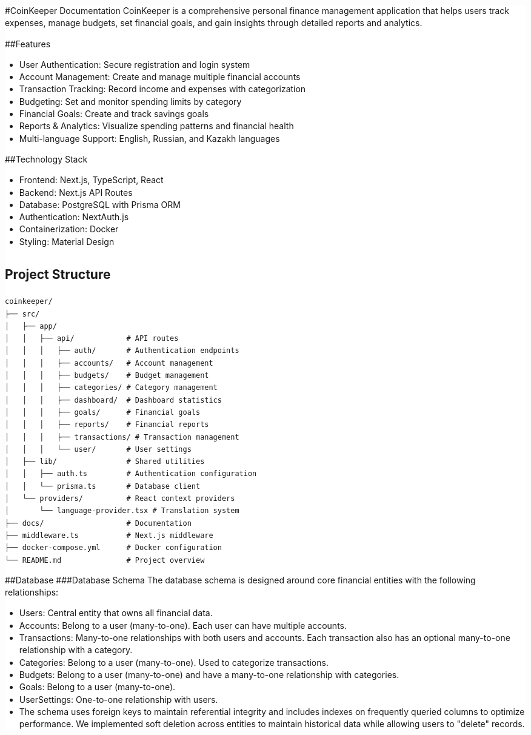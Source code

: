 #CoinKeeper Documentation
CoinKeeper is a comprehensive personal finance management application that helps users track expenses, manage budgets, set financial goals, and gain insights through detailed reports and analytics.


##Features
- User Authentication: Secure registration and login system
- Account Management: Create and manage multiple financial accounts
- Transaction Tracking: Record income and expenses with categorization
- Budgeting: Set and monitor spending limits by category
- Financial Goals: Create and track savings goals
- Reports & Analytics: Visualize spending patterns and financial health
- Multi-language Support: English, Russian, and Kazakh languages

##Technology Stack
- Frontend: Next.js, TypeScript, React
- Backend: Next.js API Routes
- Database: PostgreSQL with Prisma ORM
- Authentication: NextAuth.js
- Containerization: Docker
- Styling: Material Design

## Project Structure
```
coinkeeper/
├── src/
│   ├── app/
│   │   ├── api/            # API routes
│   │   │   ├── auth/       # Authentication endpoints
│   │   │   ├── accounts/   # Account management
│   │   │   ├── budgets/    # Budget management
│   │   │   ├── categories/ # Category management
│   │   │   ├── dashboard/  # Dashboard statistics
│   │   │   ├── goals/      # Financial goals
│   │   │   ├── reports/    # Financial reports
│   │   │   ├── transactions/ # Transaction management
│   │   │   └── user/       # User settings
│   ├── lib/                # Shared utilities
│   │   ├── auth.ts         # Authentication configuration
│   │   └── prisma.ts       # Database client
│   └── providers/          # React context providers
│       └── language-provider.tsx # Translation system
├── docs/                   # Documentation
├── middleware.ts           # Next.js middleware
├── docker-compose.yml      # Docker configuration
└── README.md               # Project overview

```
##Database 
###Database Schema
The database schema is designed around core financial entities with the following relationships:

- Users: Central entity that owns all financial data.
- Accounts: Belong to a user (many-to-one). Each user can have multiple accounts.
- Transactions: Many-to-one relationships with both users and accounts. Each transaction also has an optional many-to-one relationship with a category.
- Categories: Belong to a user (many-to-one). Used to categorize transactions.
- Budgets: Belong to a user (many-to-one) and have a many-to-one relationship with categories.
- Goals: Belong to a user (many-to-one).
- UserSettings: One-to-one relationship with users.
- The schema uses foreign keys to maintain referential integrity and includes indexes on frequently queried columns to optimize performance. We implemented soft deletion across entities to maintain historical data while allowing users to "delete" records.
